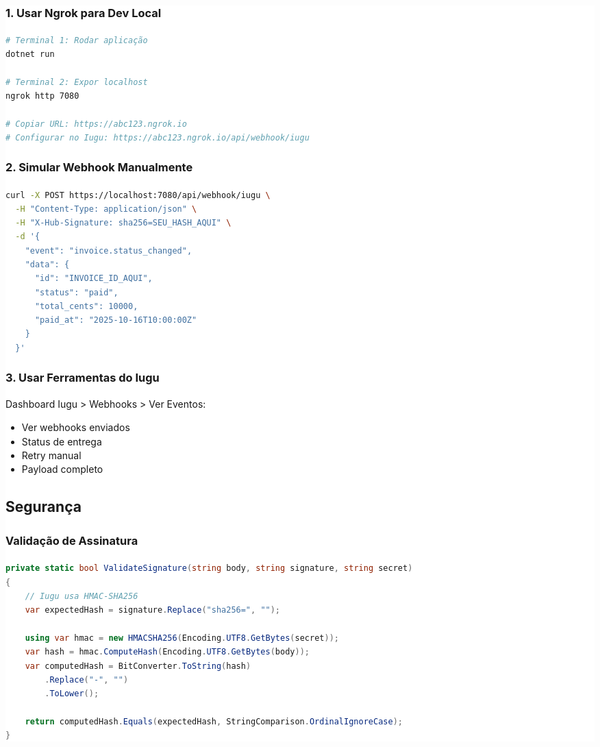 ### 1. Usar Ngrok para Dev Local

```bash
# Terminal 1: Rodar aplicação
dotnet run

# Terminal 2: Expor localhost
ngrok http 7080

# Copiar URL: https://abc123.ngrok.io
# Configurar no Iugu: https://abc123.ngrok.io/api/webhook/iugu
```

### 2. Simular Webhook Manualmente

```bash
curl -X POST https://localhost:7080/api/webhook/iugu \
  -H "Content-Type: application/json" \
  -H "X-Hub-Signature: sha256=SEU_HASH_AQUI" \
  -d '{
    "event": "invoice.status_changed",
    "data": {
      "id": "INVOICE_ID_AQUI",
      "status": "paid",
      "total_cents": 10000,
      "paid_at": "2025-10-16T10:00:00Z"
    }
  }'
```

### 3. Usar Ferramentas do Iugu

Dashboard Iugu > Webhooks > Ver Eventos:
- Ver webhooks enviados
- Status de entrega
- Retry manual
- Payload completo

## Segurança

### Validação de Assinatura

```csharp
private static bool ValidateSignature(string body, string signature, string secret)
{
    // Iugu usa HMAC-SHA256
    var expectedHash = signature.Replace("sha256=", "");
    
    using var hmac = new HMACSHA256(Encoding.UTF8.GetBytes(secret));
    var hash = hmac.ComputeHash(Encoding.UTF8.GetBytes(body));
    var computedHash = BitConverter.ToString(hash)
        .Replace("-", "")
        .ToLower();
    
    return computedHash.Equals(expectedHash, StringComparison.OrdinalIgnoreCase);
}
```

